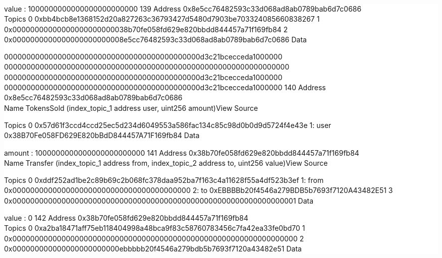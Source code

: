 
value :
1000000000000000000000000
139
Address
0x8e5cc76482593c33d068ad8ab0789bab6d7c0686   
Topics
0 0xbb4bcb8e1368152d20a827263c36793427d5480d7903be703324085660838267
1
0x00000000000000000000000038b70fe058fd629e820bbdd844457a71f169fb84
2
0x0000000000000000000000008e5cc76482593c33d068ad8ab0789bab6d7c0686
Data


00000000000000000000000000000000000000000000d3c21bcecceda1000000
0000000000000000000000000000000000000000000000000000000000000000
00000000000000000000000000000000000000000000d3c21bcecceda1000000
00000000000000000000000000000000000000000000d3c21bcecceda1000000
140
Address
0x8e5cc76482593c33d068ad8ab0789bab6d7c0686   
Name
TokensSold (index_topic_1 address user, uint256 amount)View Source

Topics
0 0x57d61f3ccd4ccd25ec5d234d6049553a586fac134c85c98d0b0d9d5724f4e43e
1: user
0x38B70Fe058FD629E820bBdD844457A71F169fb84
Data


amount :
1000000000000000000000000
141
Address
0x38b70fe058fd629e820bbdd844457a71f169fb84   
Name
Transfer (index_topic_1 address from, index_topic_2 address to, uint256 value)View Source

Topics
0 0xddf252ad1be2c89b69c2b068fc378daa952ba7f163c4a11628f55a4df523b3ef
1: from
0x0000000000000000000000000000000000000000
2: to
0xEBBBBb20f4546a279BDB5b7693f7120A43482E51
3
0x0000000000000000000000000000000000000000000000000000000000000001
Data


value :
0
142
Address
0x38b70fe058fd629e820bbdd844457a71f169fb84   
Topics
0 0xa2ba18471aff75eb118404998a48bca9f83c58760783456c7fa42ea33fe0bd70
1
0x0000000000000000000000000000000000000000000000000000000000000000
2
0x000000000000000000000000ebbbbb20f4546a279bdb5b7693f7120a43482e51
Data
